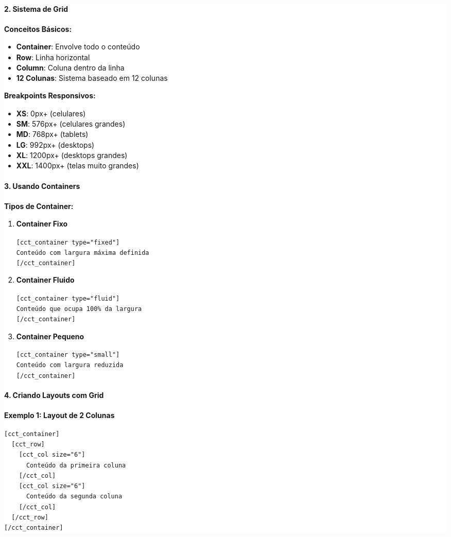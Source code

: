 #### 2. Sistema de Grid

**Conceitos Básicos:**
- **Container**: Envolve todo o conteúdo
- **Row**: Linha horizontal
- **Column**: Coluna dentro da linha
- **12 Colunas**: Sistema baseado em 12 colunas

**Breakpoints Responsivos:**
- **XS**: 0px+ (celulares)
- **SM**: 576px+ (celulares grandes)
- **MD**: 768px+ (tablets)
- **LG**: 992px+ (desktops)
- **XL**: 1200px+ (desktops grandes)
- **XXL**: 1400px+ (telas muito grandes)

#### 3. Usando Containers

**Tipos de Container:**

1. **Container Fixo**
   ```
   [cct_container type="fixed"]
   Conteúdo com largura máxima definida
   [/cct_container]
   ```

2. **Container Fluido**
   ```
   [cct_container type="fluid"]
   Conteúdo que ocupa 100% da largura
   [/cct_container]
   ```

3. **Container Pequeno**
   ```
   [cct_container type="small"]
   Conteúdo com largura reduzida
   [/cct_container]
   ```

#### 4. Criando Layouts com Grid

**Exemplo 1: Layout de 2 Colunas**
```
[cct_container]
  [cct_row]
    [cct_col size="6"]
      Conteúdo da primeira coluna
    [/cct_col]
    [cct_col size="6"]
      Conteúdo da segunda coluna
    [/cct_col]
  [/cct_row]
[/cct_container]
```
